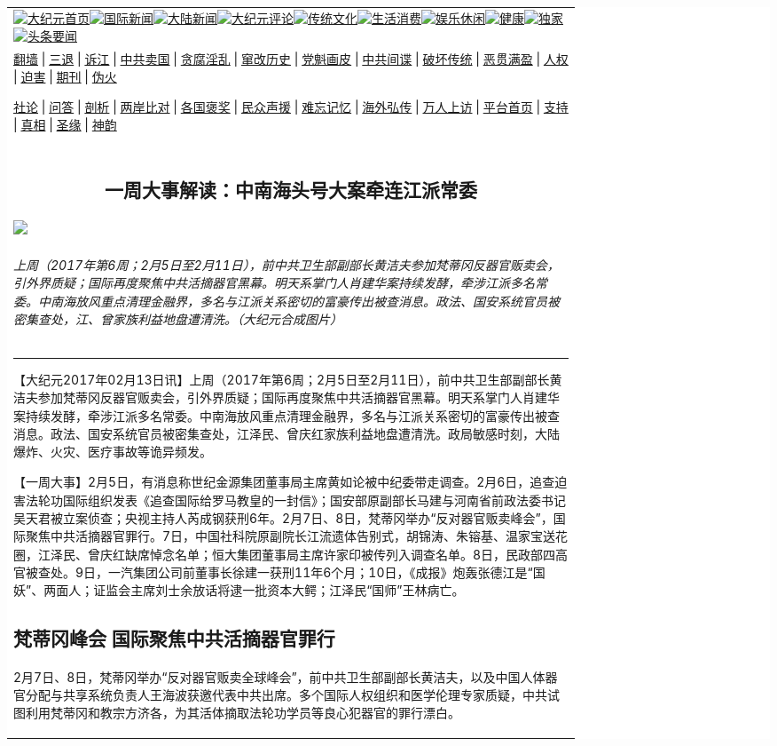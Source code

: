 <a name="1" id="1" target="_blank"></a><span id="1"></span>
<table align=center border="0"><tr><td colspan="2" VALIGN=TOP><a href="https://github.com/kddxfq3517/djy/blob/master/gb/nf1351518.md#1"><img src="https://raw.githubusercontent.com/kddxfq3517/www/master/t/djy/1.jpg" title="大纪元首页" alt="大纪元首页"></a><a href="https://github.com/kddxfq3517/djy/blob/master/gb/n24hr.md#1"><img src="https://raw.githubusercontent.com/kddxfq3517/www/master/t/djy/3.jpg" title="国际新闻" alt="国际新闻"></a><a href="https://github.com/kddxfq3517/djy/blob/master/gb/nsc413.md#1"><img src="https://raw.githubusercontent.com/kddxfq3517/www/master/t/djy/4.jpg" title="大陆新闻" alt="大陆新闻"></a><a href="https://github.com/kddxfq3517/djy/blob/master/gb/news392.md#1"><img src="https://raw.githubusercontent.com/kddxfq3517/www/master/t/djy/5.jpg" title="大纪元评论" alt="大纪元评论"></a><a href="https://github.com/kddxfq3517/djy/blob/master/gb/news2007.md#1"><img src="https://raw.githubusercontent.com/kddxfq3517/www/master/t/djy/6.jpg" title="传统文化" alt="传统文化"></a><a href="https://github.com/kddxfq3517/djy/blob/master/gb/news2008.md#1"><img src="https://raw.githubusercontent.com/kddxfq3517/www/master/t/djy/7.jpg" title="生活消费" alt="生活消费"></a><a href="https://github.com/kddxfq3517/djy/blob/master/gb/ncyule.md#1"><img src="https://raw.githubusercontent.com/kddxfq3517/www/master/t/djy/8.jpg" title="娱乐休闲" alt="娱乐休闲"></a><a href="https://github.com/kddxfq3517/djy/blob/master/gb/nsc1002.md#1"><img src="https://raw.githubusercontent.com/kddxfq3517/www/master/t/djy/9.jpg" title="健康" alt="健康"></a><a href="https://github.com/kddxfq3517/djy/blob/master/gb/nf6092.md#1"><img src="https://raw.githubusercontent.com/kddxfq3517/www/master/t/djy/10a.jpg" title="独家" alt="独家"></a><a href="https://github.com/kddxfq3517/djy/blob/master/gb/nf4514.md#1"><img src="https://raw.githubusercontent.com/kddxfq3517/www/master/t/djy/12a.jpg" title="头条要闻" alt="头条要闻"></a></td></tr>
<tr><td colspan="2" VALIGN=TOP><a target="_blank" href="https://github.com/kddxfq3517/www/blob/master/README.md?zsrh#1">翻墙</a> | <a target="_blank" href="https://github.com/kddxfq3517/djy/blob/master/gb/nf5657.md#1">三退</a> | <a target="_blank" href="https://github.com/kddxfq3517/djy/blob/master/gb/nf6124.md#1">诉江</a> | <a target="_blank" href="https://github.com/kddxfq3517/djy/blob/master/gb/nf1176117.md#1">中共卖国</a> | <a target="_blank" href="https://github.com/kddxfq3517/djy/blob/master/gb/nf5773.md#1">贪腐淫乱</a> | <a target="_blank" href="https://github.com/kddxfq3517/djy/blob/master/gb/nf1176115.md#1">窜改历史</a> | <a target="_blank" href="https://github.com/kddxfq3517/djy/blob/master/gb/nf1176107.md#1">党魁画皮</a> | <a target="_blank" href="https://github.com/kddxfq3517/djy/blob/master/gb/nf1320400.md#1">中共间谍</a> | <a target="_blank" href="https://github.com/kddxfq3517/djy/blob/master/gb/nf1176114.md#1">破坏传统</a> | <a target="_blank" href="https://github.com/kddxfq3517/ntdtv/blob/master/gb/prog447_1.md#1">恶贯满盈</a> | <a target="_blank" href="https://github.com/kddxfq3517/djy/blob/master/gb/ncid278.md#1">人权</a> | <a target="_blank" href="https://github.com/kddxfq3517/djy/blob/master/gb/nf1176111.md#1">迫害</a> | <a target="_blank" href="https://gitlab.com/szzdlab/mh-qikan/blob/master/README.md#1">期刊</a> | <a target="_blank" href="https://github.com/kddxfq3517/djy/blob/master/gb/nf5562.md#1">伪火</a></p><p><a target="_blank" href="https://github.com/kddxfq3517/djy/blob/master/gb/9p.md#1">社论</a> | <a target="_blank" href="https://github.com/kddxfq3517/djy/blob/master/gb/nf4378.md#1">问答</a> | <a target="_blank" href="https://github.com/kddxfq3517/djy/blob/master/gb/nf5792.md#1">剖析</a> | <a target="_blank" href="https://github.com/kddxfq3517/djy/blob/master/gb/nf5735.md#1">两岸比对</a> | <a target="_blank" href="https://github.com/kddxfq3517/djy/blob/master/gb/nf6119.md#1">各国褒奖</a> | <a target="_blank" href="https://github.com/kddxfq3517/djy/blob/master/gb/nf6120.md#1">民众声援</a> | <a target="_blank" href="https://github.com/kddxfq3517/djy/blob/master/gb/nf1188594.md#1">难忘记忆</a> | <a target="_blank" href="https://github.com/kddxfq3517/djy/blob/master/gb/nf3180.md#1">海外弘传</a> | <a target="_blank" href="https://github.com/kddxfq3517/djy/blob/master/gb/nf5410.md#1">万人上访</a> | <a target="_blank" href="https://github.com/kddxfq3517/www/blob/master/README.md?zsrh#1">平台首页</a> | <a target="_blank" href="https://github.com/kddxfq3517/djy/blob/master/gb/nf4386.md#1">支持</a> | <a target="_blank" href="https://github.com/kddxfq3517/djy/blob/master/gb/nf4389.md#1">真相</a> | <a target="_blank" href="https://github.com/kddxfq3517/djy/blob/master/gb/nf5790.md#1">圣缘</a> | <a target="_blank" href="https://github.com/kddxfq3517/djy/blob/master/gb/nf4786.md#1">神韵</a></td></tr>
<tr><td VALIGN=TOP width="626"><h2 align=center>一周大事解读：中南海头号大案牵连江派常委</h2>
<img width="600" src="https://i.epochtimes.com/assets/uploads/2017/02/WeeklyReport_20170211-600x400.jpg" />
<h6>上周（2017年第6周；2月5日至2月11日），前中共卫生部副部长黄洁夫参加梵蒂冈反器官贩卖会，引外界质疑；国际再度聚焦中共活摘器官黑幕。明天系掌门人肖建华案持续发酵，牵涉江派多名常委。中南海放风重点清理金融界，多名与江派关系密切的富豪传出被查消息。政法、国安系统官员被密集查处，江、曾家族利益地盘遭清洗。（大纪元合成图片）
</h6>
<hr>
	<p>【大纪元2017年02月13日讯】上周（2017年第6周；2月5日至2月11日），前中共卫生部副部长黄洁夫参加梵蒂冈反器官贩卖会，引外界质疑；国际再度聚焦中共活摘器官黑幕。明天系掌门人<ahref="https://github.com/kddxfq3517/djy/blob/master/gb/tag/%E8%82%96%E5%BB%BA%E5%8D%8E.md#1">肖建华</a>案持续发酵，牵涉江派多名常委。中南海放风重点清理金融界，多名与江派关系密切的富豪传出被查消息。政法、国安系统官员被密集查处，江泽民、曾庆红家族利益地盘遭清洗。政局敏感时刻，大陆爆炸、火灾、医疗事故等诡异频发。</p>
<p>【一周大事】2月5日，有消息称世纪金源集团董事局主席黄如论被中纪委带走调查。2月6日，追查迫害法轮功国际组织发表《追查国际给罗马教皇的一封信》；国安部原副部长马建与河南省前政法委书记吴天君被立案侦查；央视主持人芮成钢获刑6年。2月7日、8日，梵蒂冈举办“反对器官贩卖峰会”，国际聚焦中共活摘器官罪行。7日，中国社科院原副院长江流遗体告别式，胡锦涛、朱镕基、温家宝送花圈，江泽民、曾庆红缺席悼念名单；恒大集团董事局主席许家印被传列入调查名单。8日，民政部四高官被查处。9日，一汽集团公司前董事长徐建一获刑11年6个月；10日，《成报》炮轰<ahref="https://github.com/kddxfq3517/djy/blob/master/gb/tag/%E5%BC%A0%E5%BE%B7%E6%B1%9F.md#1">张德江</a>是“国妖”、两面人；证监会主席刘士余放话将逮一批资本大鳄；江泽民“国师”王林病亡。</p>
<h2>梵蒂冈峰会 国际聚焦中共活摘器官罪行</h2>
<p>2月7日、8日，梵蒂冈举办“反对器官贩卖全球峰会”，前中共卫生部副部长黄洁夫，以及中国人体器官分配与共享系统负责人王海波获邀代表中共出席。多个国际人权组织和医学伦理专家质疑，中共试图利用梵蒂冈和教宗方济各，为其活体摘取法轮功学员等良心犯器官的罪行漂白。</p>